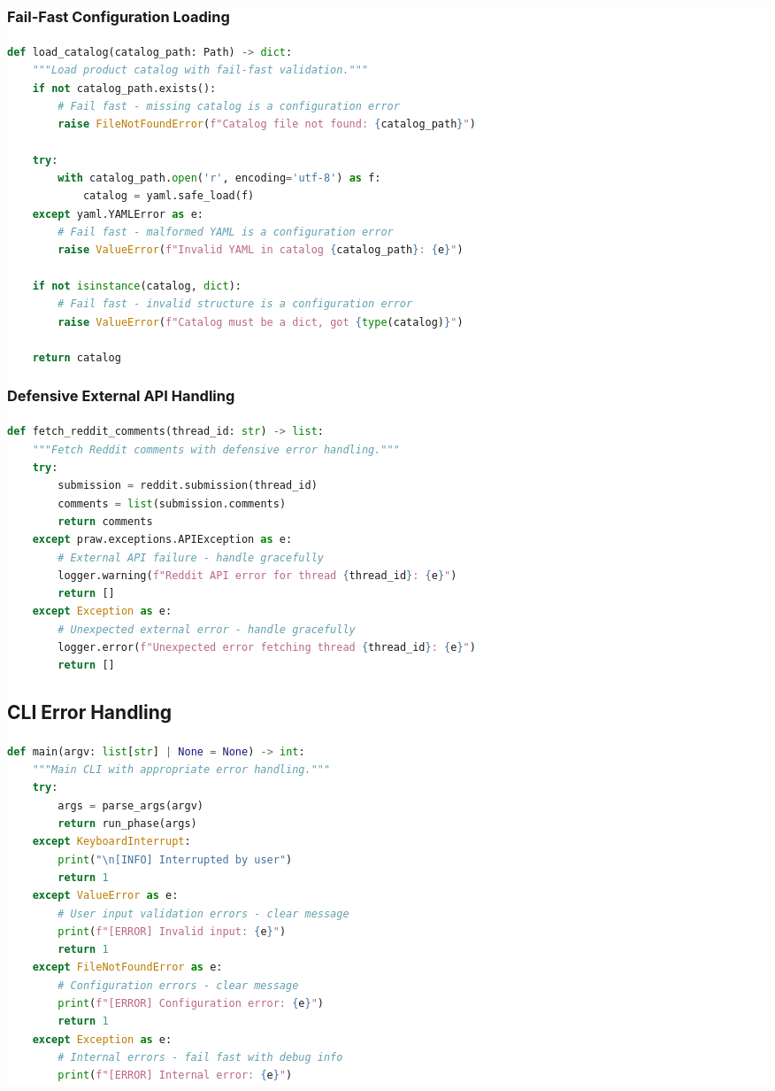 ### Fail-Fast Configuration Loading

```python
def load_catalog(catalog_path: Path) -> dict:
    """Load product catalog with fail-fast validation."""
    if not catalog_path.exists():
        # Fail fast - missing catalog is a configuration error
        raise FileNotFoundError(f"Catalog file not found: {catalog_path}")
    
    try:
        with catalog_path.open('r', encoding='utf-8') as f:
            catalog = yaml.safe_load(f)
    except yaml.YAMLError as e:
        # Fail fast - malformed YAML is a configuration error
        raise ValueError(f"Invalid YAML in catalog {catalog_path}: {e}")
    
    if not isinstance(catalog, dict):
        # Fail fast - invalid structure is a configuration error
        raise ValueError(f"Catalog must be a dict, got {type(catalog)}")
    
    return catalog
```

### Defensive External API Handling

```python
def fetch_reddit_comments(thread_id: str) -> list:
    """Fetch Reddit comments with defensive error handling."""
    try:
        submission = reddit.submission(thread_id)
        comments = list(submission.comments)
        return comments
    except praw.exceptions.APIException as e:
        # External API failure - handle gracefully
        logger.warning(f"Reddit API error for thread {thread_id}: {e}")
        return []
    except Exception as e:
        # Unexpected external error - handle gracefully
        logger.error(f"Unexpected error fetching thread {thread_id}: {e}")
        return []
```

## CLI Error Handling

```python
def main(argv: list[str] | None = None) -> int:
    """Main CLI with appropriate error handling."""
    try:
        args = parse_args(argv)
        return run_phase(args)
    except KeyboardInterrupt:
        print("\n[INFO] Interrupted by user")
        return 1
    except ValueError as e:
        # User input validation errors - clear message
        print(f"[ERROR] Invalid input: {e}")
        return 1
    except FileNotFoundError as e:
        # Configuration errors - clear message
        print(f"[ERROR] Configuration error: {e}")
        return 1
    except Exception as e:
        # Internal errors - fail fast with debug info
        print(f"[ERROR] Internal error: {e}")
```